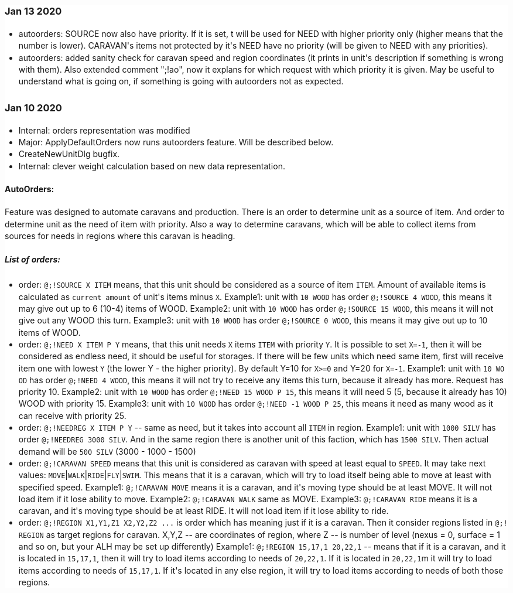 ### Jan 13 2020
- autoorders: SOURCE now also have priority. If it is set, t will be used for NEED with higher priority only (higher means that the number is lower). CARAVAN's items not protected by it's NEED have no priority (will be given to NEED with any priorities).
- autoorders: added sanity check for caravan speed and region coordinates (it prints in unit's description if something is wrong with them). Also extended comment ";!ao", now it explans for which request with which priority it is given. May be useful to understand what is going on, if something is going with autoorders not as expected.

### Jan 10 2020
- Internal: orders representation was modified
- Major: ApplyDefaultOrders now runs autoorders feature. Will be described below.
- CreateNewUnitDlg bugfix.
- Internal: clever weight calculation based on new data representation.

#### AutoOrders:
Feature was designed to automate caravans and production. 
There is an order to determine unit as a source of item. And order to determine unit as the need of item with priority.
Also a way to determine caravans, which will be able to collect items from sources for needs in regions where this caravan is heading.

##### List of orders:
- order: `@;!SOURCE X ITEM` means, that this unit should be considered as a source of item `ITEM`. Amount of available items is calculated as `current amount` of unit's items minus `X`.
Example1: unit with `10 WOOD` has order `@;!SOURCE 4 WOOD`, this means it may give out up to 6 (10-4) items of WOOD.
Example2: unit with `10 WOOD` has order `@;!SOURCE 15 WOOD`, this means it will not give out any WOOD this turn.
Example3: unit with `10 WOOD` has order `@;!SOURCE 0 WOOD`, this means it may give out up to 10 items of WOOD.
- order: `@;!NEED X ITEM P Y` means, that this unit needs `X` items `ITEM` with priority `Y`. It is possible to set `X=-1`, then it will be considered as endless need, it should be useful for storages. If there will be few units which need same item, first will receive item one with lowest `Y` (the lower Y - the higher priority). By default Y=10 for `X>=0` and Y=20 for `X=-1`.
Example1: unit with `10 WOOD` has order `@;!NEED 4 WOOD`, this means it will not try to receive any items this turn, because it already has more. Request has priority 10.
Example2: unit with `10 WOOD` has order `@;!NEED 15 WOOD P 15`, this means it will need 5 (5, because it already has 10) WOOD with priority 15.
Example3: unit with `10 WOOD` has order `@;!NEED -1 WOOD P 25`, this means it need as many wood as it can receive with priority 25.
- order: `@;!NEEDREG X ITEM P Y` -- same as need, but it takes into account all `ITEM` in region.
Example1: unit with `1000 SILV` has order `@;!NEEDREG 3000 SILV`. And in the same region there is another unit of this faction, which has `1500 SILV`. Then actual demand will be `500 SILV` (3000 - 1000 - 1500)
- order: `@;!CARAVAN SPEED` means that this unit is considered as caravan with speed at least equal to `SPEED`. It may take next values: `MOVE`|`WALK`|`RIDE`|`FLY`|`SWIM`. This means that it is a caravan, which will try to load itself being able to move at least with specified speed.
Example1: `@;!CARAVAN MOVE` means it is a caravan, and it's moving type should be at least MOVE. It will not load item if it lose ability to move.
Example2: `@;!CARAVAN WALK` same as MOVE.
Example3: `@;!CARAVAN RIDE` means it is a caravan, and it's moving type should be at least RIDE. It will not load item if it lose ability to ride.
- order: `@;!REGION X1,Y1,Z1 X2,Y2,Z2 ...` is order which has meaning just if it is a caravan. Then it consider regions listed in `@;!REGION` as target regions for caravan. X,Y,Z -- are coordinates of region, where Z -- is number of level (nexus = 0, surface = 1 and so on, but your ALH may be set up differently)
Example1: `@;!REGION 15,17,1 20,22,1` -- means that if it is a caravan, and it is located in `15,17,1`, then it will try to load items according to needs of `20,22,1`. If it is located in `20,22,1`m it will try to load items according to needs of `15,17,1`. If it's located in any else region, it will try to load items according to needs of both those regions.
